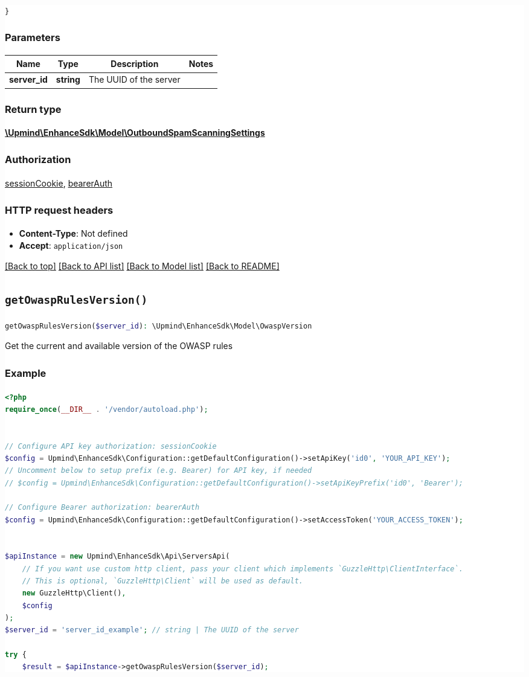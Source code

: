 ```php
}
```

### Parameters

| Name | Type | Description  | Notes |
| ------------- | ------------- | ------------- | ------------- |
| **server_id** | **string**| The UUID of the server | |

### Return type

[**\Upmind\EnhanceSdk\Model\OutboundSpamScanningSettings**](../Model/OutboundSpamScanningSettings.md)

### Authorization

[sessionCookie](../../README.md#sessionCookie), [bearerAuth](../../README.md#bearerAuth)

### HTTP request headers

- **Content-Type**: Not defined
- **Accept**: `application/json`

[[Back to top]](#) [[Back to API list]](../../README.md#endpoints)
[[Back to Model list]](../../README.md#models)
[[Back to README]](../../README.md)

## `getOwaspRulesVersion()`

```php
getOwaspRulesVersion($server_id): \Upmind\EnhanceSdk\Model\OwaspVersion
```

Get the current and available version of the OWASP rules

### Example

```php
<?php
require_once(__DIR__ . '/vendor/autoload.php');


// Configure API key authorization: sessionCookie
$config = Upmind\EnhanceSdk\Configuration::getDefaultConfiguration()->setApiKey('id0', 'YOUR_API_KEY');
// Uncomment below to setup prefix (e.g. Bearer) for API key, if needed
// $config = Upmind\EnhanceSdk\Configuration::getDefaultConfiguration()->setApiKeyPrefix('id0', 'Bearer');

// Configure Bearer authorization: bearerAuth
$config = Upmind\EnhanceSdk\Configuration::getDefaultConfiguration()->setAccessToken('YOUR_ACCESS_TOKEN');


$apiInstance = new Upmind\EnhanceSdk\Api\ServersApi(
    // If you want use custom http client, pass your client which implements `GuzzleHttp\ClientInterface`.
    // This is optional, `GuzzleHttp\Client` will be used as default.
    new GuzzleHttp\Client(),
    $config
);
$server_id = 'server_id_example'; // string | The UUID of the server

try {
    $result = $apiInstance->getOwaspRulesVersion($server_id);
```